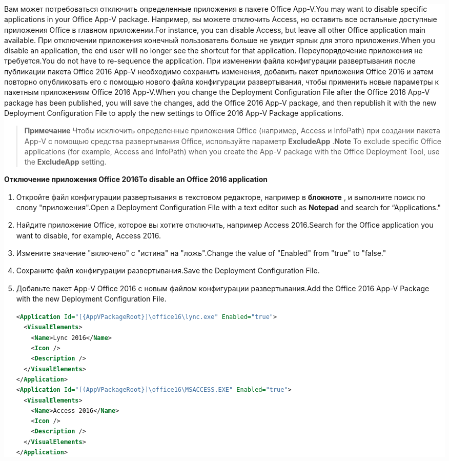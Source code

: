 <span data-ttu-id="e53b4-355">Вам может потребоваться отключить определенные приложения в пакете Office App-V.</span><span class="sxs-lookup"><span data-stu-id="e53b4-355">You may want to disable specific applications in your Office App-V package.</span></span> <span data-ttu-id="e53b4-356">Например, вы можете отключить Access, но оставить все остальные доступные приложения Office в главном приложении.</span><span class="sxs-lookup"><span data-stu-id="e53b4-356">For instance, you can disable Access, but leave all other Office application main available.</span></span> <span data-ttu-id="e53b4-357">При отключении приложения конечный пользователь больше не увидит ярлык для этого приложения.</span><span class="sxs-lookup"><span data-stu-id="e53b4-357">When you disable an application, the end user will no longer see the shortcut for that application.</span></span> <span data-ttu-id="e53b4-358">Переупорядочение приложения не требуется.</span><span class="sxs-lookup"><span data-stu-id="e53b4-358">You do not have to re-sequence the application.</span></span> <span data-ttu-id="e53b4-359">При изменении файла конфигурации развертывания после публикации пакета Office 2016 App-V необходимо сохранить изменения, добавить пакет приложения Office 2016 и затем повторно опубликовать его с помощью нового файла конфигурации развертывания, чтобы применить новые параметры к пакетным приложениям Office 2016 App-V.</span><span class="sxs-lookup"><span data-stu-id="e53b4-359">When you change the Deployment Configuration File after the Office 2016 App-V package has been published, you will save the changes, add the Office 2016 App-V package, and then republish it with the new Deployment Configuration File to apply the new settings to Office 2016 App-V Package applications.</span></span>

><span data-ttu-id="e53b4-360">**Примечание** Чтобы исключить определенные приложения Office (например, Access и InfoPath) при создании пакета App-V с помощью средства развертывания Office, используйте параметр **ExcludeApp** .</span><span class="sxs-lookup"><span data-stu-id="e53b4-360">**Note** To exclude specific Office applications (for example, Access and InfoPath) when you create the App-V package with the Office Deployment Tool, use the **ExcludeApp** setting.</span></span>


**<span data-ttu-id="e53b4-361">Отключение приложения Office 2016</span><span class="sxs-lookup"><span data-stu-id="e53b4-361">To disable an Office 2016 application</span></span>**

1.  <span data-ttu-id="e53b4-362">Откройте файл конфигурации развертывания в текстовом редакторе, например в **блокноте** , и выполните поиск по слову "приложения".</span><span class="sxs-lookup"><span data-stu-id="e53b4-362">Open a Deployment Configuration File with a text editor such as **Notepad** and search for “Applications."</span></span>

2.  <span data-ttu-id="e53b4-363">Найдите приложение Office, которое вы хотите отключить, например Access 2016.</span><span class="sxs-lookup"><span data-stu-id="e53b4-363">Search for the Office application you want to disable, for example, Access 2016.</span></span>

3.  <span data-ttu-id="e53b4-364">Измените значение "включено" с "истина" на "ложь".</span><span class="sxs-lookup"><span data-stu-id="e53b4-364">Change the value of "Enabled" from "true" to "false."</span></span>

4.  <span data-ttu-id="e53b4-365">Сохраните файл конфигурации развертывания.</span><span class="sxs-lookup"><span data-stu-id="e53b4-365">Save the Deployment Configuration File.</span></span>

5.  <span data-ttu-id="e53b4-366">Добавьте пакет App-V Office 2016 с новым файлом конфигурации развертывания.</span><span class="sxs-lookup"><span data-stu-id="e53b4-366">Add the Office 2016 App-V Package with the new Deployment Configuration File.</span></span>

    ```xml
    <Application Id="[{AppVPackageRoot}]\office16\lync.exe" Enabled="true">
      <VisualElements>
        <Name>Lync 2016</Name>
        <Icon />
        <Description />
      </VisualElements>
    </Application>
    <Application Id="[(AppVPackageRoot}]\office16\MSACCESS.EXE" Enabled="true">
      <VisualElements>
        <Name>Access 2016</Name>
        <Icon />
        <Description />
      </VisualElements>
    </Application>
    ```

